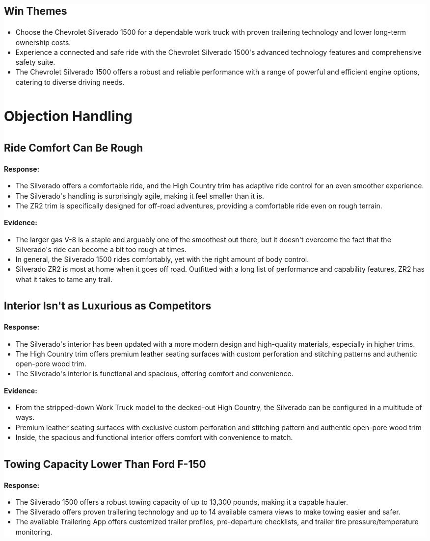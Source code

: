 ## Win Themes

- Choose the Chevrolet Silverado 1500 for a dependable work truck with proven trailering technology and lower long-term ownership costs.
- Experience a connected and safe ride with the Chevrolet Silverado 1500's advanced technology features and comprehensive safety suite.
- The Chevrolet Silverado 1500 offers a robust and reliable performance with a range of powerful and efficient engine options, catering to diverse driving needs.


# Objection Handling

## Ride Comfort Can Be Rough

**Response:**
- The Silverado offers a comfortable ride, and the High Country trim has adaptive ride control for an even smoother experience.
- The Silverado's handling is surprisingly agile, making it feel smaller than it is.
- The ZR2 trim is specifically designed for off-road adventures, providing a comfortable ride even on rough terrain.

**Evidence:**
- The larger gas V-8 is a staple and arguably one of the smoothest out there, but it doesn't overcome the fact that the Silverado's ride can become a bit too rough at times.
- In general, the Silverado 1500 rides comfortably, yet with the right amount of body control.
- Silverado ZR2 is most at home when it goes off road. Outfitted with a long list of performance and capability features, ZR2 has what it takes to tame any trail.

## Interior Isn't as Luxurious as Competitors

**Response:**
- The Silverado's interior has been updated with a more modern design and high-quality materials, especially in higher trims.
- The High Country trim offers premium leather seating surfaces with custom perforation and stitching patterns and authentic open-pore wood trim.
- The Silverado's interior is functional and spacious, offering comfort and convenience.

**Evidence:**
- From the stripped-down Work Truck model to the decked-out High Country, the Silverado can be configured in a multitude of ways.
- Premium leather seating surfaces with exclusive custom perforation and stitching pattern and authentic open-pore wood trim
- Inside, the spacious and functional interior offers comfort with convenience to match.

## Towing Capacity Lower Than Ford F-150

**Response:**
- The Silverado 1500 offers a robust towing capacity of up to 13,300 pounds, making it a capable hauler.
- The Silverado offers proven trailering technology and up to 14 available camera views to make towing easier and safer.
- The available Trailering App offers customized trailer profiles, pre-departure checklists, and trailer tire pressure/temperature monitoring.
